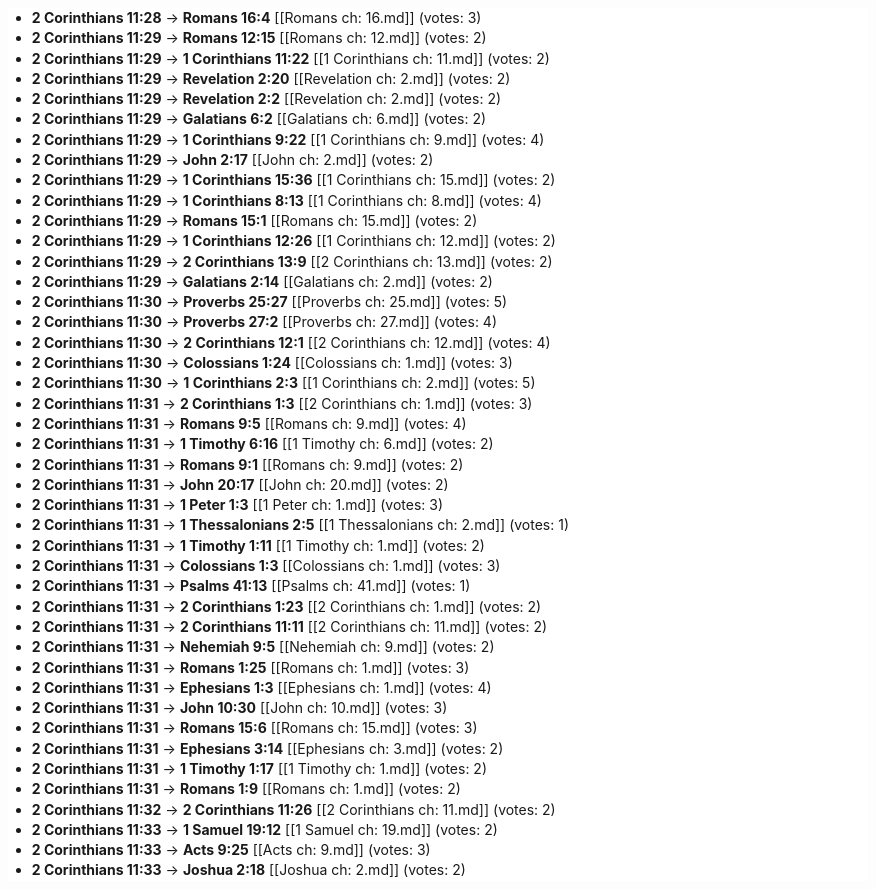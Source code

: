 - **2 Corinthians 11:28** → **Romans 16:4** [[Romans ch: 16.md]] (votes: 3)
- **2 Corinthians 11:29** → **Romans 12:15** [[Romans ch: 12.md]] (votes: 2)
- **2 Corinthians 11:29** → **1 Corinthians 11:22** [[1 Corinthians ch: 11.md]] (votes: 2)
- **2 Corinthians 11:29** → **Revelation 2:20** [[Revelation ch: 2.md]] (votes: 2)
- **2 Corinthians 11:29** → **Revelation 2:2** [[Revelation ch: 2.md]] (votes: 2)
- **2 Corinthians 11:29** → **Galatians 6:2** [[Galatians ch: 6.md]] (votes: 2)
- **2 Corinthians 11:29** → **1 Corinthians 9:22** [[1 Corinthians ch: 9.md]] (votes: 4)
- **2 Corinthians 11:29** → **John 2:17** [[John ch: 2.md]] (votes: 2)
- **2 Corinthians 11:29** → **1 Corinthians 15:36** [[1 Corinthians ch: 15.md]] (votes: 2)
- **2 Corinthians 11:29** → **1 Corinthians 8:13** [[1 Corinthians ch: 8.md]] (votes: 4)
- **2 Corinthians 11:29** → **Romans 15:1** [[Romans ch: 15.md]] (votes: 2)
- **2 Corinthians 11:29** → **1 Corinthians 12:26** [[1 Corinthians ch: 12.md]] (votes: 2)
- **2 Corinthians 11:29** → **2 Corinthians 13:9** [[2 Corinthians ch: 13.md]] (votes: 2)
- **2 Corinthians 11:29** → **Galatians 2:14** [[Galatians ch: 2.md]] (votes: 2)
- **2 Corinthians 11:30** → **Proverbs 25:27** [[Proverbs ch: 25.md]] (votes: 5)
- **2 Corinthians 11:30** → **Proverbs 27:2** [[Proverbs ch: 27.md]] (votes: 4)
- **2 Corinthians 11:30** → **2 Corinthians 12:1** [[2 Corinthians ch: 12.md]] (votes: 4)
- **2 Corinthians 11:30** → **Colossians 1:24** [[Colossians ch: 1.md]] (votes: 3)
- **2 Corinthians 11:30** → **1 Corinthians 2:3** [[1 Corinthians ch: 2.md]] (votes: 5)
- **2 Corinthians 11:31** → **2 Corinthians 1:3** [[2 Corinthians ch: 1.md]] (votes: 3)
- **2 Corinthians 11:31** → **Romans 9:5** [[Romans ch: 9.md]] (votes: 4)
- **2 Corinthians 11:31** → **1 Timothy 6:16** [[1 Timothy ch: 6.md]] (votes: 2)
- **2 Corinthians 11:31** → **Romans 9:1** [[Romans ch: 9.md]] (votes: 2)
- **2 Corinthians 11:31** → **John 20:17** [[John ch: 20.md]] (votes: 2)
- **2 Corinthians 11:31** → **1 Peter 1:3** [[1 Peter ch: 1.md]] (votes: 3)
- **2 Corinthians 11:31** → **1 Thessalonians 2:5** [[1 Thessalonians ch: 2.md]] (votes: 1)
- **2 Corinthians 11:31** → **1 Timothy 1:11** [[1 Timothy ch: 1.md]] (votes: 2)
- **2 Corinthians 11:31** → **Colossians 1:3** [[Colossians ch: 1.md]] (votes: 3)
- **2 Corinthians 11:31** → **Psalms 41:13** [[Psalms ch: 41.md]] (votes: 1)
- **2 Corinthians 11:31** → **2 Corinthians 1:23** [[2 Corinthians ch: 1.md]] (votes: 2)
- **2 Corinthians 11:31** → **2 Corinthians 11:11** [[2 Corinthians ch: 11.md]] (votes: 2)
- **2 Corinthians 11:31** → **Nehemiah 9:5** [[Nehemiah ch: 9.md]] (votes: 2)
- **2 Corinthians 11:31** → **Romans 1:25** [[Romans ch: 1.md]] (votes: 3)
- **2 Corinthians 11:31** → **Ephesians 1:3** [[Ephesians ch: 1.md]] (votes: 4)
- **2 Corinthians 11:31** → **John 10:30** [[John ch: 10.md]] (votes: 3)
- **2 Corinthians 11:31** → **Romans 15:6** [[Romans ch: 15.md]] (votes: 3)
- **2 Corinthians 11:31** → **Ephesians 3:14** [[Ephesians ch: 3.md]] (votes: 2)
- **2 Corinthians 11:31** → **1 Timothy 1:17** [[1 Timothy ch: 1.md]] (votes: 2)
- **2 Corinthians 11:31** → **Romans 1:9** [[Romans ch: 1.md]] (votes: 2)
- **2 Corinthians 11:32** → **2 Corinthians 11:26** [[2 Corinthians ch: 11.md]] (votes: 2)
- **2 Corinthians 11:33** → **1 Samuel 19:12** [[1 Samuel ch: 19.md]] (votes: 2)
- **2 Corinthians 11:33** → **Acts 9:25** [[Acts ch: 9.md]] (votes: 3)
- **2 Corinthians 11:33** → **Joshua 2:18** [[Joshua ch: 2.md]] (votes: 2)
